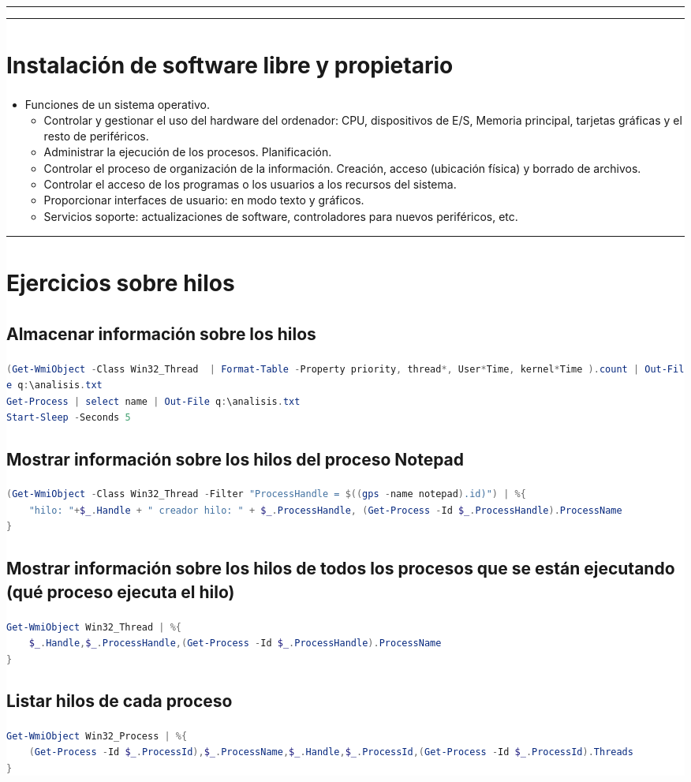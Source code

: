 ---------------
---------------

# Instalación de software libre y propietario

- Funciones de un sistema operativo.
  - Controlar y gestionar el uso del hardware del ordenador: CPU, dispositivos de E/S, Memoria principal, tarjetas gráficas y el resto de periféricos.
  - Administrar la ejecución de los procesos. Planificación.
  - Controlar el proceso de organización de la información. Creación, acceso (ubicación física) y borrado de archivos.
  - Controlar el acceso de los programas o los usuarios a los recursos del sistema.
  - Proporcionar interfaces de usuario: en modo texto y gráficos.
  - Servicios soporte: actualizaciones de software, controladores para nuevos periféricos, etc.

--------------------

# Ejercicios sobre hilos

## Almacenar información sobre los hilos
```PowerShell
(Get-WmiObject -Class Win32_Thread  | Format-Table -Property priority, thread*, User*Time, kernel*Time ).count | Out-File q:\analisis.txt
Get-Process | select name | Out-File q:\analisis.txt
Start-Sleep -Seconds 5
```

## Mostrar información sobre los hilos del proceso Notepad 
```PowerShell
(Get-WmiObject -Class Win32_Thread -Filter "ProcessHandle = $((gps -name notepad).id)") | %{
    "hilo: "+$_.Handle + " creador hilo: " + $_.ProcessHandle, (Get-Process -Id $_.ProcessHandle).ProcessName
}
```

## Mostrar información sobre los hilos de todos los procesos que se están ejecutando (qué proceso ejecuta el hilo)
```PowerShell
Get-WmiObject Win32_Thread | %{
    $_.Handle,$_.ProcessHandle,(Get-Process -Id $_.ProcessHandle).ProcessName
}
```

## Listar hilos de cada proceso
```PowerShell
Get-WmiObject Win32_Process | %{
    (Get-Process -Id $_.ProcessId),$_.ProcessName,$_.Handle,$_.ProcessId,(Get-Process -Id $_.ProcessId).Threads
}
```
